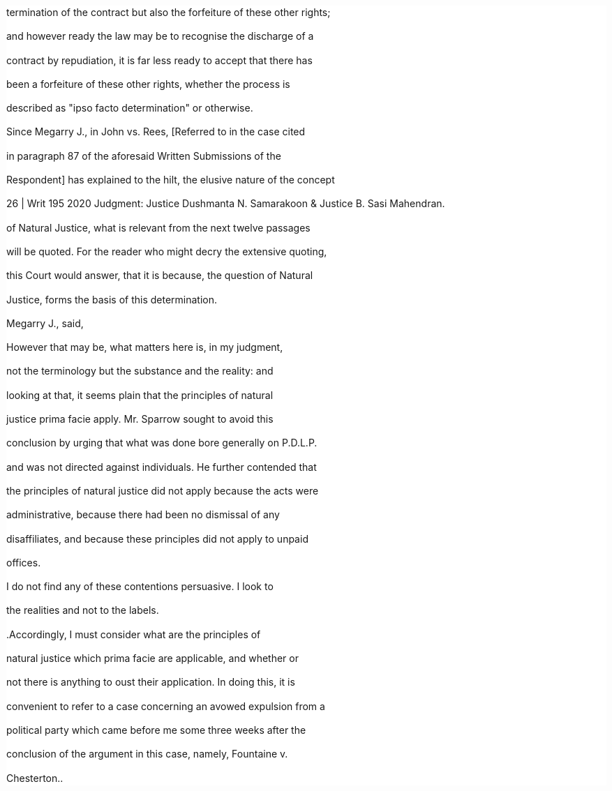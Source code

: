 termination of the contract but also the forfeiture of these other rights;

and however ready the law may be to recognise the discharge of a

contract by repudiation, it is far less ready to accept that there has

been a forfeiture of these other rights, whether the process is

described as "ipso facto determination" or otherwise.

Since Megarry J., in John vs. Rees, [Referred to in the case cited

in paragraph 87 of the aforesaid Written Submissions of the

Respondent] has explained to the hilt, the elusive nature of the concept

26 | Writ 195 2020 Judgment: Justice Dushmanta N. Samarakoon & Justice B. Sasi Mahendran.

of Natural Justice, what is relevant from the next twelve passages

will be quoted. For the reader who might decry the extensive quoting,

this Court would answer, that it is because, the question of Natural

Justice, forms the basis of this determination.

Megarry J., said,

However that may be, what matters here is, in my judgment,

not the terminology but the substance and the reality: and

looking at that, it seems plain that the principles of natural

justice prima facie apply. Mr. Sparrow sought to avoid this

conclusion by urging that what was done bore generally on P.D.L.P.

and was not directed against individuals. He further contended that

the principles of natural justice did not apply because the acts were

administrative, because there had been no dismissal of any

disaffiliates, and because these principles did not apply to unpaid

offices.

I do not find any of these contentions persuasive. I look to

the realities and not to the labels.

.Accordingly, I must consider what are the principles of

natural justice which prima facie are applicable, and whether or

not there is anything to oust their application. In doing this, it is

convenient to refer to a case concerning an avowed expulsion from a

political party which came before me some three weeks after the

conclusion of the argument in this case, namely, Fountaine v.

Chesterton..
